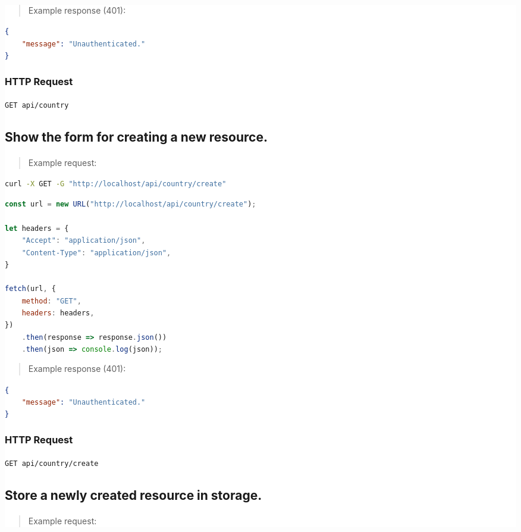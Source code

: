 
> Example response (401):

```json
{
    "message": "Unauthenticated."
}
```

### HTTP Request
`GET api/country`





## Show the form for creating a new resource.

> Example request:

```bash
curl -X GET -G "http://localhost/api/country/create" 
```

```javascript
const url = new URL("http://localhost/api/country/create");

let headers = {
    "Accept": "application/json",
    "Content-Type": "application/json",
}

fetch(url, {
    method: "GET",
    headers: headers,
})
    .then(response => response.json())
    .then(json => console.log(json));
```


> Example response (401):

```json
{
    "message": "Unauthenticated."
}
```

### HTTP Request
`GET api/country/create`





## Store a newly created resource in storage.

> Example request:
